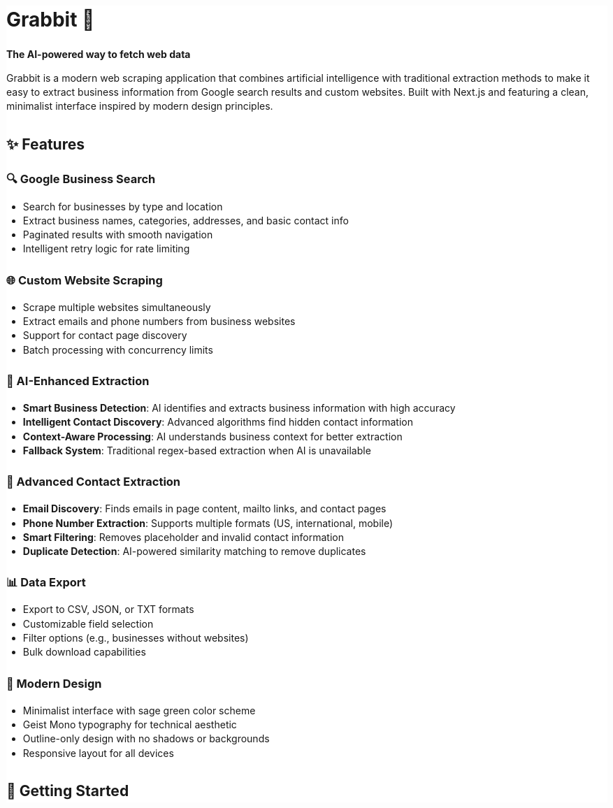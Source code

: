 # Grabbit 🐰

**The AI-powered way to fetch web data**

Grabbit is a modern web scraping application that combines artificial intelligence with traditional extraction methods to make it easy to extract business information from Google search results and custom websites. Built with Next.js and featuring a clean, minimalist interface inspired by modern design principles.

## ✨ Features

### 🔍 Google Business Search
- Search for businesses by type and location
- Extract business names, categories, addresses, and basic contact info
- Paginated results with smooth navigation
- Intelligent retry logic for rate limiting

### 🌐 Custom Website Scraping
- Scrape multiple websites simultaneously
- Extract emails and phone numbers from business websites
- Support for contact page discovery
- Batch processing with concurrency limits

### 🤖 AI-Enhanced Extraction
- **Smart Business Detection**: AI identifies and extracts business information with high accuracy
- **Intelligent Contact Discovery**: Advanced algorithms find hidden contact information
- **Context-Aware Processing**: AI understands business context for better extraction
- **Fallback System**: Traditional regex-based extraction when AI is unavailable

### 📧 Advanced Contact Extraction
- **Email Discovery**: Finds emails in page content, mailto links, and contact pages
- **Phone Number Extraction**: Supports multiple formats (US, international, mobile)
- **Smart Filtering**: Removes placeholder and invalid contact information
- **Duplicate Detection**: AI-powered similarity matching to remove duplicates

### 📊 Data Export
- Export to CSV, JSON, or TXT formats
- Customizable field selection
- Filter options (e.g., businesses without websites)
- Bulk download capabilities

### 🎨 Modern Design
- Minimalist interface with sage green color scheme
- Geist Mono typography for technical aesthetic
- Outline-only design with no shadows or backgrounds
- Responsive layout for all devices

## 🚀 Getting Started

